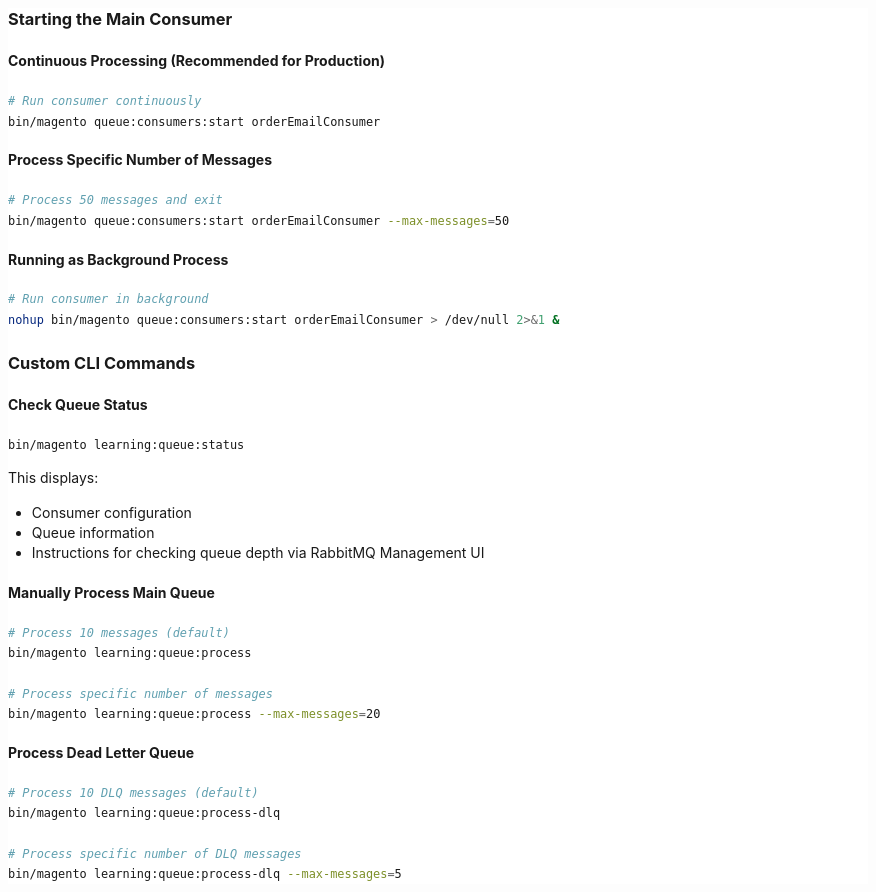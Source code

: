 ### Starting the Main Consumer

#### Continuous Processing (Recommended for Production)

```bash
# Run consumer continuously
bin/magento queue:consumers:start orderEmailConsumer
```

#### Process Specific Number of Messages

```bash
# Process 50 messages and exit
bin/magento queue:consumers:start orderEmailConsumer --max-messages=50
```

#### Running as Background Process

```bash
# Run consumer in background
nohup bin/magento queue:consumers:start orderEmailConsumer > /dev/null 2>&1 &
```

### Custom CLI Commands

#### Check Queue Status

```bash
bin/magento learning:queue:status
```

This displays:
- Consumer configuration
- Queue information
- Instructions for checking queue depth via RabbitMQ Management UI

#### Manually Process Main Queue

```bash
# Process 10 messages (default)
bin/magento learning:queue:process

# Process specific number of messages
bin/magento learning:queue:process --max-messages=20
```

#### Process Dead Letter Queue

```bash
# Process 10 DLQ messages (default)
bin/magento learning:queue:process-dlq

# Process specific number of DLQ messages
bin/magento learning:queue:process-dlq --max-messages=5
```
